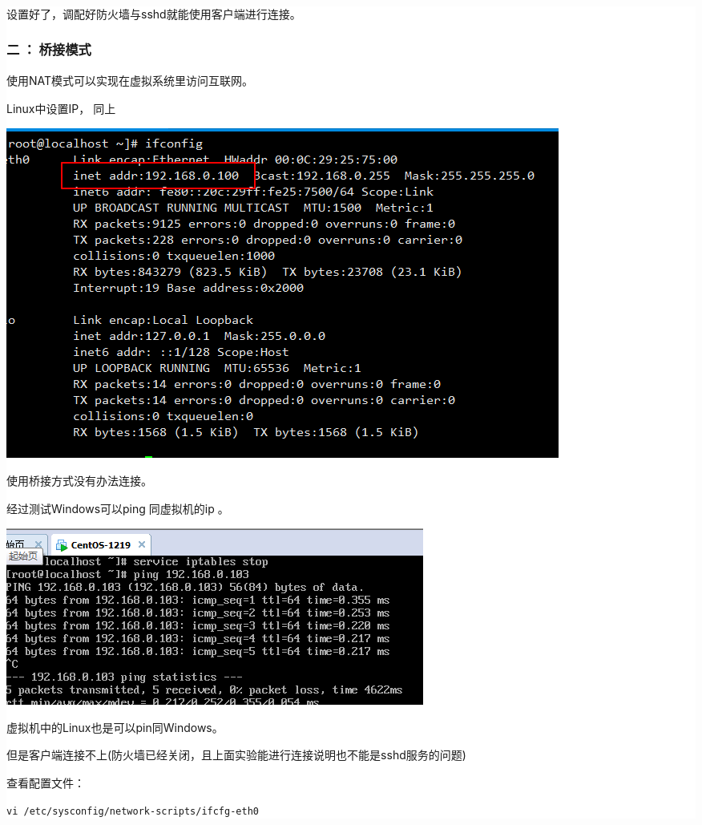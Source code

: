 设置好了，调配好防火墙与sshd就能使用客户端进行连接。

### **二 ： 桥接模式**

使用NAT模式可以实现在虚拟系统里访问互联网。

Linux中设置IP， 同上

![Linux_VMware_NAT.png](https://github.com/zhaodahan/zhao_Note/blob/master/wiki_img/Linux_VMware_NAT.png?raw=true)

使用桥接方式没有办法连接。

经过测试Windows可以ping 同虚拟机的ip 。

![Windows_VMware_bridged.png](https://github.com/zhaodahan/zhao_Note/blob/master/wiki_img/Windows_VMware_bridged.png?raw=true)

虚拟机中的Linux也是可以pin同Windows。

但是客户端连接不上(防火墙已经关闭，且上面实验能进行连接说明也不能是sshd服务的问题)

查看配置文件：

`vi /etc/sysconfig/network-scripts/ifcfg-eth0`
